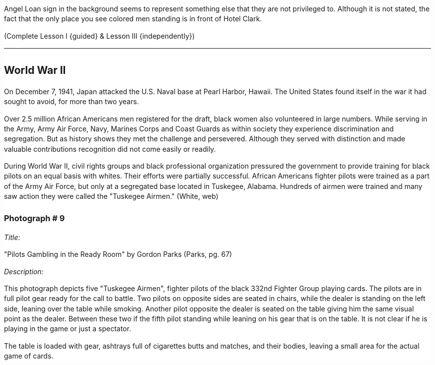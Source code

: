 <p>
Angel Loan sign in the background seems to represent something else that they are not privileged to. Although it is not stated, the fact that the only place you see colored men standing is in front of Hotel Clark.
</p>
<p>
(Complete Lesson I {guided} &amp; Lesson III {independently})
</p>
<hr/>
<h2>
World War II
</h2>
<p>
On December 7, 1941, Japan attacked the U.S. Naval base at Pearl Harbor, Hawaii. The United States found itself in the war it had sought to avoid, for more than two years.
</p>
<p>
Over 2.5 million African Americans men registered for the draft, black women also volunteered in large numbers. While serving in the Army, Army Air Force, Navy, Marines Corps and Coast Guards as within society they experience discrimination and segregation. But as history shows they met the challenge and persevered. Although they served with distinction and made valuable contributions recognition did not come easily or readily.
</p>
<p>
During World War II, civil rights groups and black professional organization pressured the government to provide training for black pilots on an equal basis with whites. Their efforts were partially successful. African Americans fighter pilots were trained as a part of the Army Air Force, but only at a segregated base located in Tuskegee, Alabama. Hundreds of airmen were trained and many saw action they were called the "Tuskegee Airmen." (White, web)
</p>
<h3>
Photograph # 9
</h3>
<p>
<i>
Title:
</i>
</p>
<p>
"Pilots Gambling in the Ready Room" by Gordon Parks (Parks, pg. 67)
</p>
<p>
<i>
Description:
</i>
</p>
<p>
This photograph depicts five "Tuskegee Airmen", fighter pilots of the black 332nd Fighter Group playing cards. The pilots are in full pilot gear ready for the call to battle. Two pilots on opposite sides are seated in chairs, while the dealer is standing on the left side, leaning over the table while smoking. Another pilot opposite the dealer is seated on the table giving him the same visual point as the dealer. Between these two if the fifth pilot standing while leaning on his gear that is on the table. It is not clear if he is playing in the game or just a spectator.
</p>
<p>
The table is loaded with gear, ashtrays full of cigarettes butts and matches, and their bodies, leaving a small area for the actual game of cards.
</p>
<p>